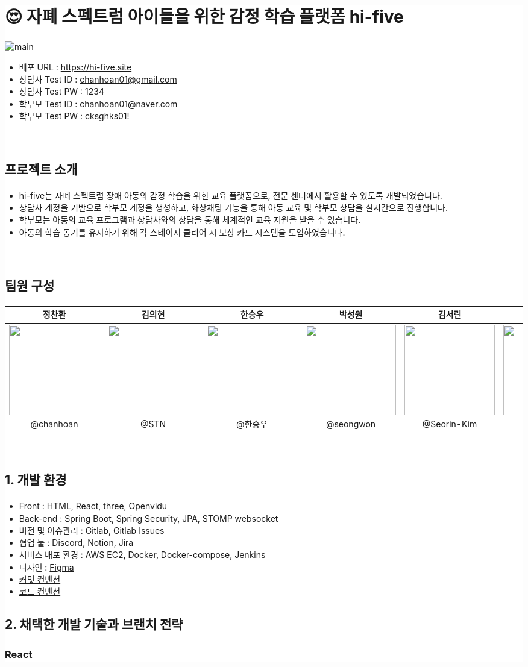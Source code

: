 # 😍 자폐 스펙트럼 아이들을 위한 감정 학습 플랫폼 hi-five

![main](https://github.com/user-attachments/assets/e850dccf-0692-484a-8a9e-cc01fd78ba1b)

- 배포 URL : https://hi-five.site
- 상담사 Test ID : chanhoan01@gmail.com
- 상담사 Test PW : 1234
- 학부모 Test ID : chanhoan01@naver.com
- 학부모 Test PW : cksghks01!

<br>

## 프로젝트 소개

- hi-five는 자폐 스펙트럼 장애 아동의 감정 학습을 위한 교육 플랫폼으로, 전문 센터에서 활용할 수 있도록 개발되었습니다.
- 상담사 계정을 기반으로 학부모 계정을 생성하고, 화상채팅 기능을 통해 아동 교육 및 학부모 상담을 실시간으로 진행합니다.
- 학부모는 아동의 교육 프로그램과 상담사와의 상담을 통해 체계적인 교육 지원을 받을 수 있습니다.
- 아동의 학습 동기를 유지하기 위해 각 스테이지 클리어 시 보상 카드 시스템을 도입하였습니다.

<br>

## 팀원 구성

<div align="center">

|                                                              **정찬환**                                                              |                                                             **김의현**                                                             |                                                            **한승우**                                                             |                                                               **박성원**                                                               |                                                               **김서린**                                                               |                                                              **정수연**                                                               |
| :----------------------------------------------------------------------------------------------------------------------------------: | :--------------------------------------------------------------------------------------------------------------------------------: | :-------------------------------------------------------------------------------------------------------------------------------: | :------------------------------------------------------------------------------------------------------------------------------------: | :------------------------------------------------------------------------------------------------------------------------------------: | :-----------------------------------------------------------------------------------------------------------------------------------: |
| [<img src="https://avatars.githubusercontent.com/u/44390830?v=4" height=150 width=150> <br/> @chanhoan](https://github.com/chanhoan) | [<img src="https://avatars.githubusercontent.com/u/67977646?v=4" height=150 width=150> <br/> @STN](https://github.com/ShutatNyang) | [<img src="https://avatars.githubusercontent.com/u/87738179?v=4" height=150 width=150> <br/> @한승우](https://github.com/SeungWo) | [<img src="https://avatars.githubusercontent.com/u/111354304?v=4" height=150 width=150> <br/> @seongwon](https://github.com/mkos47635) | [<img src="https://avatars.githubusercontent.com/u/175293557?v=4" height=150 width=150> <br/> @Seorin-Kim](https://github.com/Kim0330) | [<img src="https://avatars.githubusercontent.com/u/175198169?v=4" height=150 width=150> <br/> @SuYeon](https://github.com/DDUDDU4311) |

</div>

<br>

## 1. 개발 환경

- Front : HTML, React, three, Openvidu
- Back-end : Spring Boot, Spring Security, JPA, STOMP websocket
- 버전 및 이슈관리 : Gitlab, Gitlab Issues
- 협업 툴 : Discord, Notion, Jira
- 서비스 배포 환경 : AWS EC2, Docker, Docker-compose, Jenkins
- 디자인 : [Figma](https://www.figma.com/design/KxFSERUTOAEL7sdYMGDeEi/C205?node-id=0-1&p=f&t=oYJzW6lHnj9xBbFW-0)
- [커밋 컨벤션](https://www.notion.so/Git-convention-1742435c61c981ee9cf9e7b5f9691859)
- [코드 컨벤션](https://www.notion.so/Git-convention-1742435c61c981ee9cf9e7b5f9691859)
  <br>

## 2. 채택한 개발 기술과 브랜치 전략

### React
